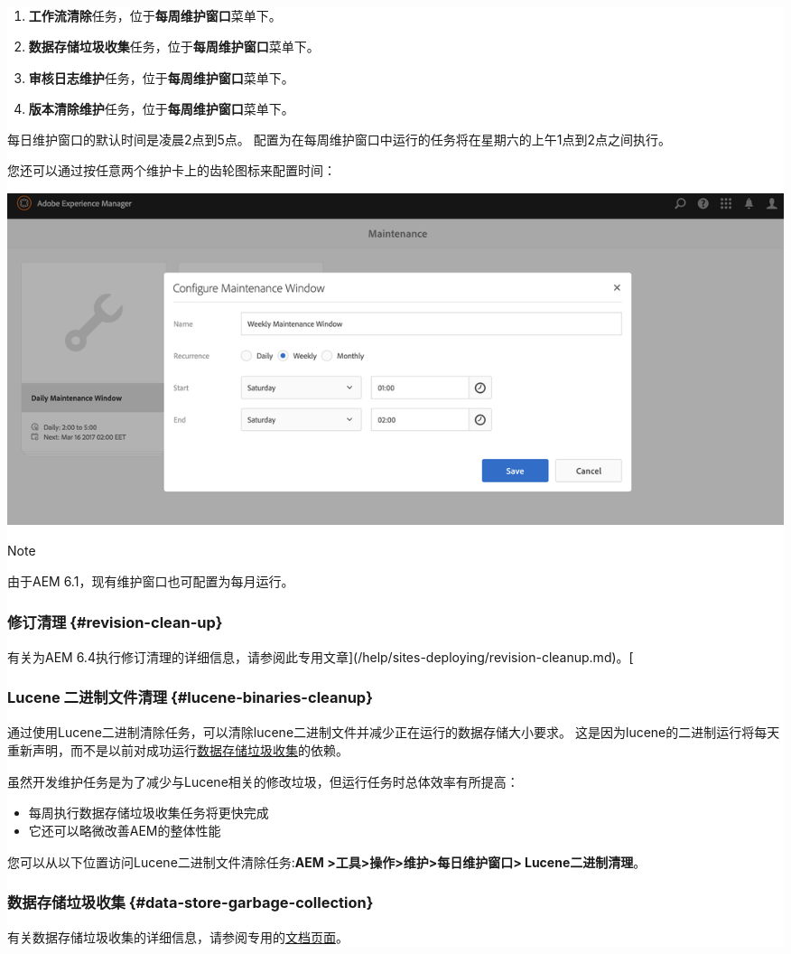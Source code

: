 1. **工作流清除**任务，位于&#x200B;**每周维护窗口**&#x200B;菜单下。

1. **数据存储垃圾收集**&#x200B;任务，位于&#x200B;**每周维护窗口**&#x200B;菜单下。

1. **审核日志维护**&#x200B;任务，位于&#x200B;**每周维护窗口**&#x200B;菜单下。

1. **版本清除维护**&#x200B;任务，位于&#x200B;**每周维护窗口**&#x200B;菜单下。

每日维护窗口的默认时间是凌晨2点到5点。 配置为在每周维护窗口中运行的任务将在星期六的上午1点到2点之间执行。

您还可以通过按任意两个维护卡上的齿轮图标来配置时间：

![chlimage_1-425](assets/chlimage_1-425.png)

>[!NOTE]
>
>由于AEM 6.1，现有维护窗口也可配置为每月运行。

### 修订清理 {#revision-clean-up}

有关为AEM 6.4执行修订清理的详细信息，请参阅此专用文章](/help/sites-deploying/revision-cleanup.md)。[

### Lucene 二进制文件清理 {#lucene-binaries-cleanup}

通过使用Lucene二进制清除任务，可以清除lucene二进制文件并减少正在运行的数据存储大小要求。 这是因为lucene的二进制运行将每天重新声明，而不是以前对成功运行[数据存储垃圾收集](/help/sites-administering/data-store-garbage-collection.md)的依赖。

虽然开发维护任务是为了减少与Lucene相关的修改垃圾，但运行任务时总体效率有所提高：

* 每周执行数据存储垃圾收集任务将更快完成
* 它还可以略微改善AEM的整体性能

您可以从以下位置访问Lucene二进制文件清除任务:**AEM >工具>操作>维护>每日维护窗口> Lucene二进制清理**。

### 数据存储垃圾收集 {#data-store-garbage-collection}

有关数据存储垃圾收集的详细信息，请参阅专用的[文档页面](/help/sites-administering/data-store-garbage-collection.md)。
